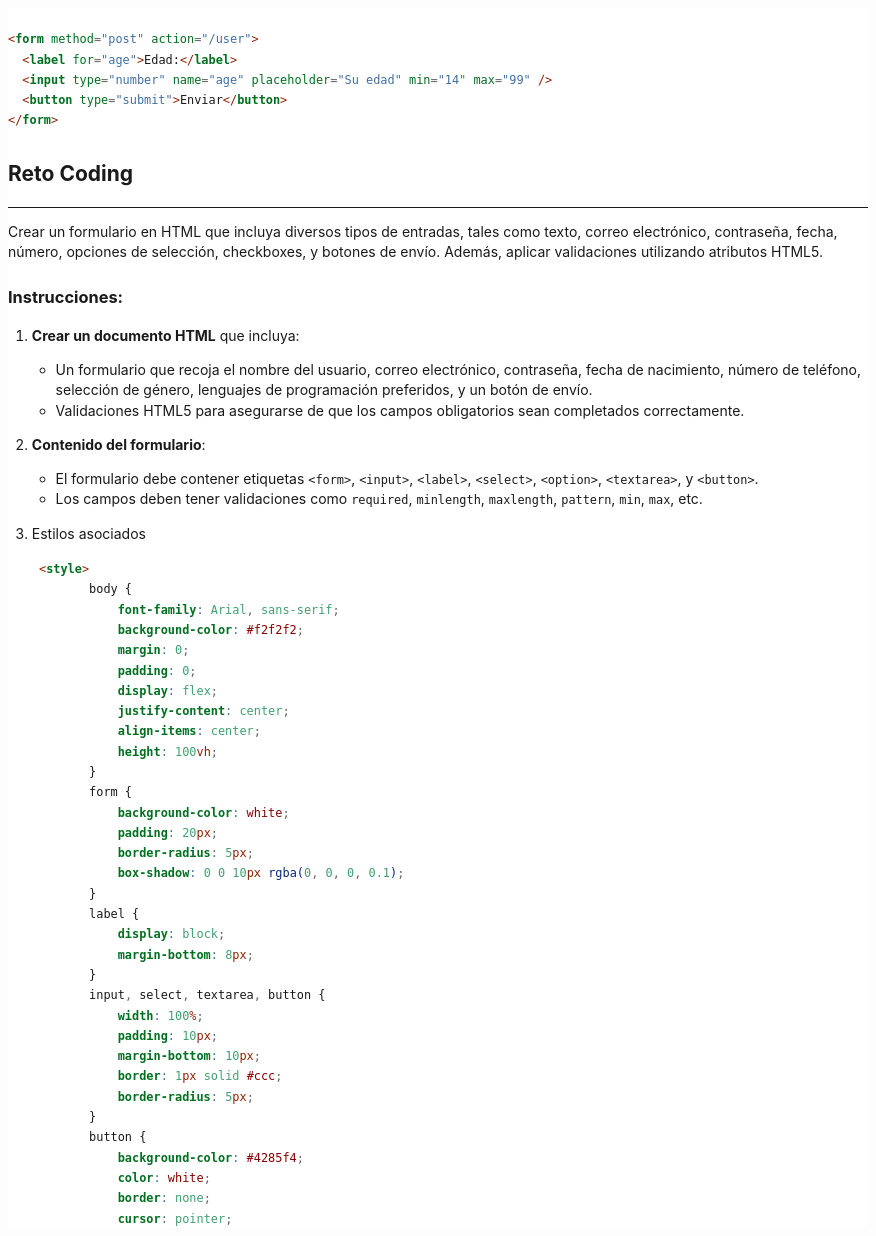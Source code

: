 ```html

<form method="post" action="/user">
  <label for="age">Edad:</label>
  <input type="number" name="age" placeholder="Su edad" min="14" max="99" />
  <button type="submit">Enviar</button>
</form>
```

## Reto Coding

---

Crear un formulario en HTML que incluya diversos tipos de entradas, tales como texto, correo electrónico, contraseña, fecha, número, opciones de selección, checkboxes, y botones de envío. Además, aplicar validaciones utilizando atributos HTML5.

### Instrucciones:

1. **Crear un documento HTML** que incluya:
    - Un formulario que recoja el nombre del usuario, correo electrónico, contraseña, fecha de nacimiento, número de teléfono, selección de género, lenguajes de programación preferidos, y un botón de envío.
    - Validaciones HTML5 para asegurarse de que los campos obligatorios sean completados correctamente.
2. **Contenido del formulario**:
    - El formulario debe contener etiquetas `<form>`, `<input>`, `<label>`, `<select>`, `<option>`, `<textarea>`, y `<button>`.
    - Los campos deben tener validaciones como `required`, `minlength`, `maxlength`, `pattern`, `min`, `max`, etc.
3. Estilos asociados
    
    ```html
     <style>
            body {
                font-family: Arial, sans-serif;
                background-color: #f2f2f2;
                margin: 0;
                padding: 0;
                display: flex;
                justify-content: center;
                align-items: center;
                height: 100vh;
            }
            form {
                background-color: white;
                padding: 20px;
                border-radius: 5px;
                box-shadow: 0 0 10px rgba(0, 0, 0, 0.1);
            }
            label {
                display: block;
                margin-bottom: 8px;
            }
            input, select, textarea, button {
                width: 100%;
                padding: 10px;
                margin-bottom: 10px;
                border: 1px solid #ccc;
                border-radius: 5px;
            }
            button {
                background-color: #4285f4;
                color: white;
                border: none;
                cursor: pointer;